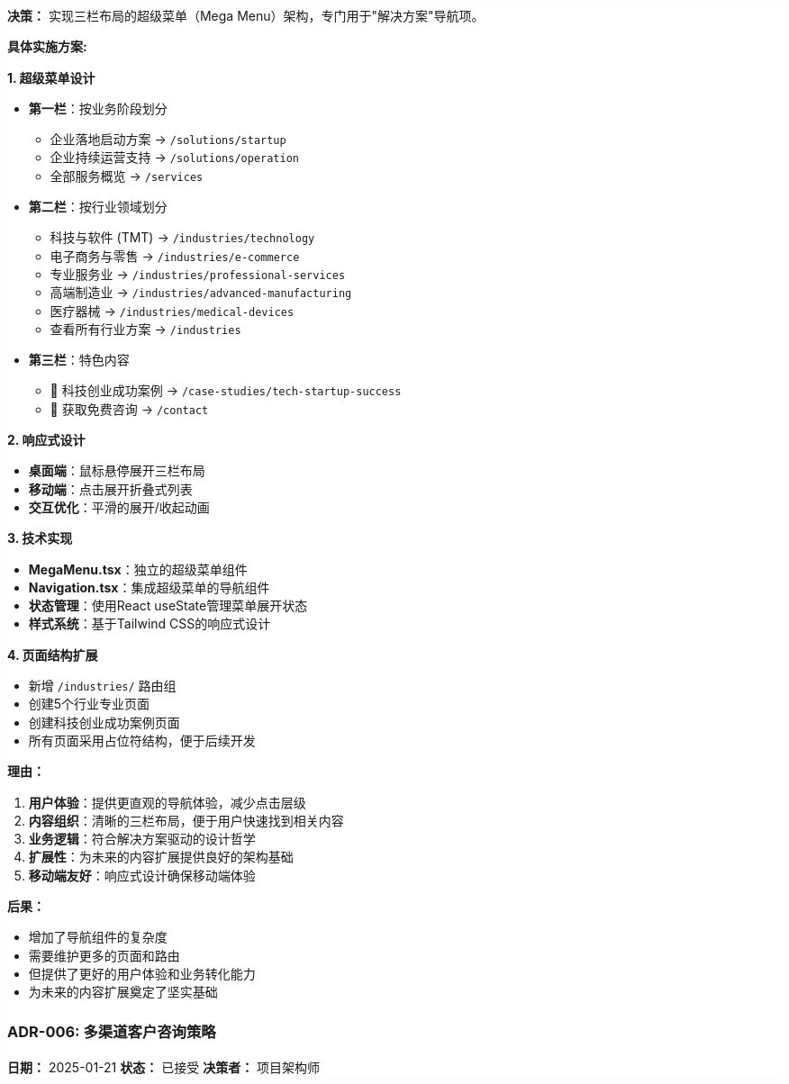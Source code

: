 **决策：**
实现三栏布局的超级菜单（Mega Menu）架构，专门用于"解决方案"导航项。

**具体实施方案:**

**1. 超级菜单设计**
- **第一栏**：按业务阶段划分
  - 企业落地启动方案 → `/solutions/startup`
  - 企业持续运营支持 → `/solutions/operation`
  - 全部服务概览 → `/services`

- **第二栏**：按行业领域划分
  - 科技与软件 (TMT) → `/industries/technology`
  - 电子商务与零售 → `/industries/e-commerce`
  - 专业服务业 → `/industries/professional-services`
  - 高端制造业 → `/industries/advanced-manufacturing`
  - 医疗器械 → `/industries/medical-devices`
  - 查看所有行业方案 → `/industries`

- **第三栏**：特色内容
  - 🚀 科技创业成功案例 → `/case-studies/tech-startup-success`
  - 💬 获取免费咨询 → `/contact`

**2. 响应式设计**
- **桌面端**：鼠标悬停展开三栏布局
- **移动端**：点击展开折叠式列表
- **交互优化**：平滑的展开/收起动画

**3. 技术实现**
- **MegaMenu.tsx**：独立的超级菜单组件
- **Navigation.tsx**：集成超级菜单的导航组件
- **状态管理**：使用React useState管理菜单展开状态
- **样式系统**：基于Tailwind CSS的响应式设计

**4. 页面结构扩展**
- 新增 `/industries/` 路由组
- 创建5个行业专业页面
- 创建科技创业成功案例页面
- 所有页面采用占位符结构，便于后续开发

**理由：**
1. **用户体验**：提供更直观的导航体验，减少点击层级
2. **内容组织**：清晰的三栏布局，便于用户快速找到相关内容
3. **业务逻辑**：符合解决方案驱动的设计哲学
4. **扩展性**：为未来的内容扩展提供良好的架构基础
5. **移动端友好**：响应式设计确保移动端体验

**后果：**
- 增加了导航组件的复杂度
- 需要维护更多的页面和路由
- 但提供了更好的用户体验和业务转化能力
- 为未来的内容扩展奠定了坚实基础

### ADR-006: 多渠道客户咨询策略
**日期：** 2025-01-21
**状态：** 已接受
**决策者：** 项目架构师
